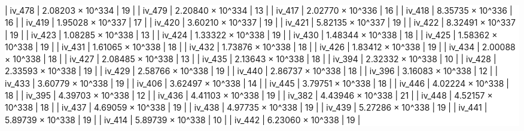 | iv_478 | 2.08203 × 10^334 | 19 |
| iv_479 | 2.20840 × 10^334 | 13 |
| iv_417 | 2.02770 × 10^336 | 16 |
| iv_418 | 8.35735 × 10^336 | 16 |
| iv_419 | 1.95028 × 10^337 | 17 |
| iv_420 | 3.60210 × 10^337 | 19 |
| iv_421 | 5.82135 × 10^337 | 19 |
| iv_422 | 8.32491 × 10^337 | 19 |
| iv_423 | 1.08285 × 10^338 | 13 |
| iv_424 | 1.33322 × 10^338 | 19 |
| iv_430 | 1.48344 × 10^338 | 18 |
| iv_425 | 1.58362 × 10^338 | 19 |
| iv_431 | 1.61065 × 10^338 | 18 |
| iv_432 | 1.73876 × 10^338 | 18 |
| iv_426 | 1.83412 × 10^338 | 19 |
| iv_434 | 2.00088 × 10^338 | 18 |
| iv_427 | 2.08485 × 10^338 | 13 |
| iv_435 | 2.13643 × 10^338 | 18 |
| iv_394 | 2.32332 × 10^338 | 10 |
| iv_428 | 2.33593 × 10^338 | 19 |
| iv_429 | 2.58766 × 10^338 | 19 |
| iv_440 | 2.86737 × 10^338 | 18 |
| iv_396 | 3.16083 × 10^338 | 12 |
| iv_433 | 3.60779 × 10^338 | 19 |
| iv_406 | 3.62497 × 10^338 | 14 |
| iv_445 | 3.79751 × 10^338 | 18 |
| iv_446 | 4.02224 × 10^338 | 18 |
| iv_395 | 4.39703 × 10^338 | 12 |
| iv_436 | 4.41103 × 10^338 | 19 |
| iv_382 | 4.43946 × 10^338 | 21 |
| iv_448 | 4.52157 × 10^338 | 18 |
| iv_437 | 4.69059 × 10^338 | 19 |
| iv_438 | 4.97735 × 10^338 | 19 |
| iv_439 | 5.27286 × 10^338 | 19 |
| iv_441 | 5.89739 × 10^338 | 19 |
| iv_414 | 5.89739 × 10^338 | 10 |
| iv_442 | 6.23060 × 10^338 | 19 |